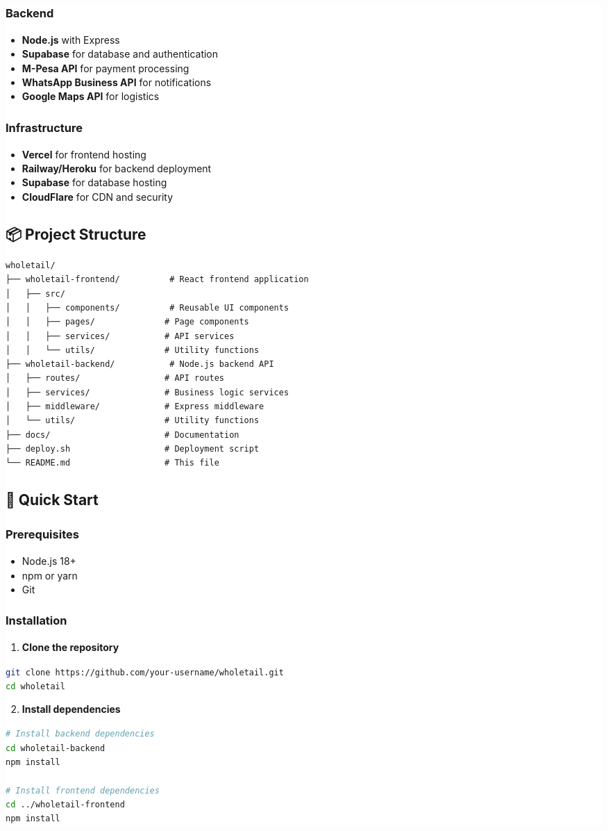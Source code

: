 ### Backend
- **Node.js** with Express
- **Supabase** for database and authentication
- **M-Pesa API** for payment processing
- **WhatsApp Business API** for notifications
- **Google Maps API** for logistics

### Infrastructure
- **Vercel** for frontend hosting
- **Railway/Heroku** for backend deployment
- **Supabase** for database hosting
- **CloudFlare** for CDN and security

## 📦 Project Structure

```
wholetail/
├── wholetail-frontend/          # React frontend application
│   ├── src/
│   │   ├── components/          # Reusable UI components
│   │   ├── pages/              # Page components
│   │   ├── services/           # API services
│   │   └── utils/              # Utility functions
├── wholetail-backend/           # Node.js backend API
│   ├── routes/                 # API routes
│   ├── services/               # Business logic services
│   ├── middleware/             # Express middleware
│   └── utils/                  # Utility functions
├── docs/                       # Documentation
├── deploy.sh                   # Deployment script
└── README.md                   # This file
```

## 🚀 Quick Start

### Prerequisites
- Node.js 18+
- npm or yarn
- Git

### Installation

1. **Clone the repository**
```bash
git clone https://github.com/your-username/wholetail.git
cd wholetail
```

2. **Install dependencies**
```bash
# Install backend dependencies
cd wholetail-backend
npm install

# Install frontend dependencies
cd ../wholetail-frontend
npm install
```
